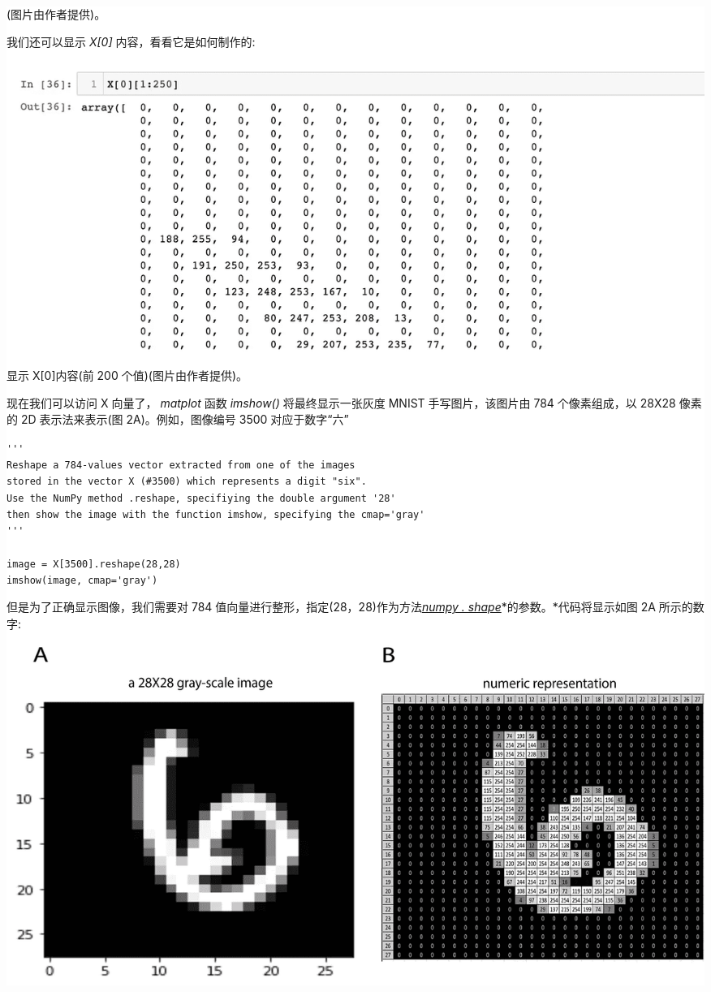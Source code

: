(图片由作者提供)。

我们还可以显示 *X[0]* 内容，看看它是如何制作的:

![](img/81e6500323606758de9b31a5255eb5e0.png)

显示 X[0]内容(前 200 个值)(图片由作者提供)。

现在我们可以访问 X 向量了， *matplot* 函数 *imshow()* 将最终显示一张灰度 MNIST 手写图片，该图片由 784 个像素组成，以 28X28 像素的 2D 表示法来表示(图 2A)。例如，图像编号 3500 对应于数字“六”

```
'''
Reshape a 784-values vector extracted from one of the images
stored in the vector X (#3500) which represents a digit "six".
Use the NumPy method .reshape, specifiying the double argument '28'
then show the image with the function imshow, specifying the cmap='gray'
'''

image = X[3500].reshape(28,28)
imshow(image, cmap='gray')
```

但是为了正确显示图像，我们需要对 784 值向量进行整形，指定(28，28)作为方法[*numpy . shape*](https://numpy.org/doc/stable/reference/generated/numpy.reshape.html)*的参数。*代码将显示如图 2A 所示的数字:

![](img/5d25207aaf7c6fb4791ca2dcd105cceb.png)
